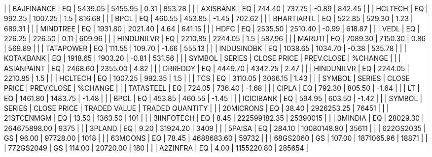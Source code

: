 |  | BAJFINANCE | EQ | 5439.05 | 5455.95 | 0.31 | 853.28 |
|  | AXISBANK | EQ | 744.40 | 737.75 | -0.89 | 842.45 |
|  | HCLTECH | EQ | 992.35 | 1007.25 | 1.5 | 816.68 |
|  | BPCL | EQ | 460.55 | 453.85 | -1.45 | 702.62 |
|  | BHARTIARTL | EQ | 522.85 | 529.30 | 1.23 | 689.31 |
|  | MINDTREE | EQ | 1931.80 | 2021.40 | 4.64 | 641.15 |
|  | HDFC | EQ | 2535.50 | 2510.40 | -0.99 | 618.87 |
|  | VEDL | EQ | 226.25 | 226.50 | 0.11 | 609.96 |
|  | HINDUNILVR | EQ | 2210.85 | 2244.05 | 1.5 | 587.96 |
|  | MARUTI | EQ | 7089.30 | 7150.30 | 0.86 | 569.89 |
|  | TATAPOWER | EQ | 111.55 | 109.70 | -1.66 | 555.13 |
|  | INDUSINDBK | EQ | 1038.65 | 1034.70 | -0.38 | 535.78 |
|  | KOTAKBANK | EQ | 1918.65 | 1903.20 | -0.81 | 531.56 |
|  | SYMBOL | SERIES | CLOSE PRICE | PREV.CLOSE | %CHANGE |
|  | ASIANPAINT | EQ | 2468.60 | 2355.00 | 4.82 |
|  | DRREDDY | EQ | 4449.70 | 4342.25 | 2.47 |
|  | HINDUNILVR | EQ | 2244.05 | 2210.85 | 1.5 |
|  | HCLTECH | EQ | 1007.25 | 992.35 | 1.5 |
|  | TCS | EQ | 3110.05 | 3066.15 | 1.43 |
|  | SYMBOL | SERIES | CLOSE PRICE | PREV.CLOSE | %CHANGE |
|  | TATASTEEL | EQ | 724.05 | 736.40 | -1.68 |
|  | CIPLA | EQ | 792.30 | 805.50 | -1.64 |
|  | LT | EQ | 1461.80 | 1483.75 | -1.48 |
|  | BPCL | EQ | 453.85 | 460.55 | -1.45 |
|  | ICICIBANK | EQ | 594.95 | 603.50 | -1.42 |
|  | SYMBOL | SERIES | CLOSE PRICE | TRADED VALUE | TRADED QUANTITY |
|  | 20MICRONS | EQ | 38.40 | 2926253.25 | 76451 |
|  | 21STCENMGM | EQ | 13.50 | 1363.50 | 101 |
|  | 3IINFOTECH | EQ | 8.45 | 222599182.35 | 25390015 |
|  | 3MINDIA | EQ | 28029.30 | 264675898.00 | 9375 |
|  | 3PLAND | EQ | 9.20 | 31924.20 | 3409 |
|  | 5PAISA | EQ | 284.10 | 10080148.80 | 35611 |
|  | 622GS2035 | GS | 96.00 | 97728.00 | 1018 |
|  | 63MOONS | EQ | 78.45 | 4688683.60 | 59732 |
|  | 68GS2060 | GS | 107.00 | 1871065.96 | 18871 |
|  | 772GS2049 | GS | 114.00 | 20720.00 | 180 |
|  | A2ZINFRA | EQ | 4.00 | 1155220.80 | 285654 |